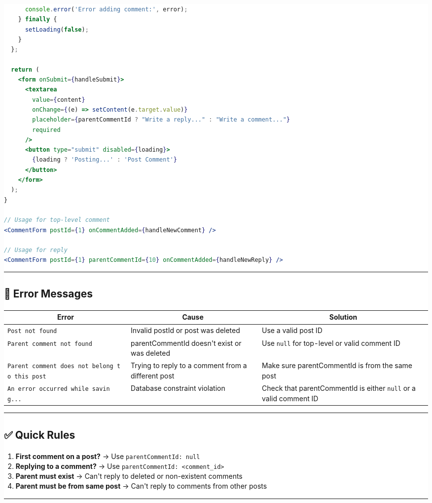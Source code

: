 ```jsx
      console.error('Error adding comment:', error);
    } finally {
      setLoading(false);
    }
  };

  return (
    <form onSubmit={handleSubmit}>
      <textarea
        value={content}
        onChange={(e) => setContent(e.target.value)}
        placeholder={parentCommentId ? "Write a reply..." : "Write a comment..."}
        required
      />
      <button type="submit" disabled={loading}>
        {loading ? 'Posting...' : 'Post Comment'}
      </button>
    </form>
  );
}

// Usage for top-level comment
<CommentForm postId={1} onCommentAdded={handleNewComment} />

// Usage for reply
<CommentForm postId={1} parentCommentId={10} onCommentAdded={handleNewReply} />
```

---

## 🚨 Error Messages

| Error | Cause | Solution |
|-------|-------|----------|
| `Post not found` | Invalid postId or post was deleted | Use a valid post ID |
| `Parent comment not found` | parentCommentId doesn't exist or was deleted | Use `null` for top-level or valid comment ID |
| `Parent comment does not belong to this post` | Trying to reply to a comment from a different post | Make sure parentCommentId is from the same post |
| `An error occurred while saving...` | Database constraint violation | Check that parentCommentId is either `null` or a valid comment ID |

---

## ✅ Quick Rules

1. **First comment on a post?** → Use `parentCommentId: null`
2. **Replying to a comment?** → Use `parentCommentId: <comment_id>`
3. **Parent must exist** → Can't reply to deleted or non-existent comments
4. **Parent must be from same post** → Can't reply to comments from other posts

---